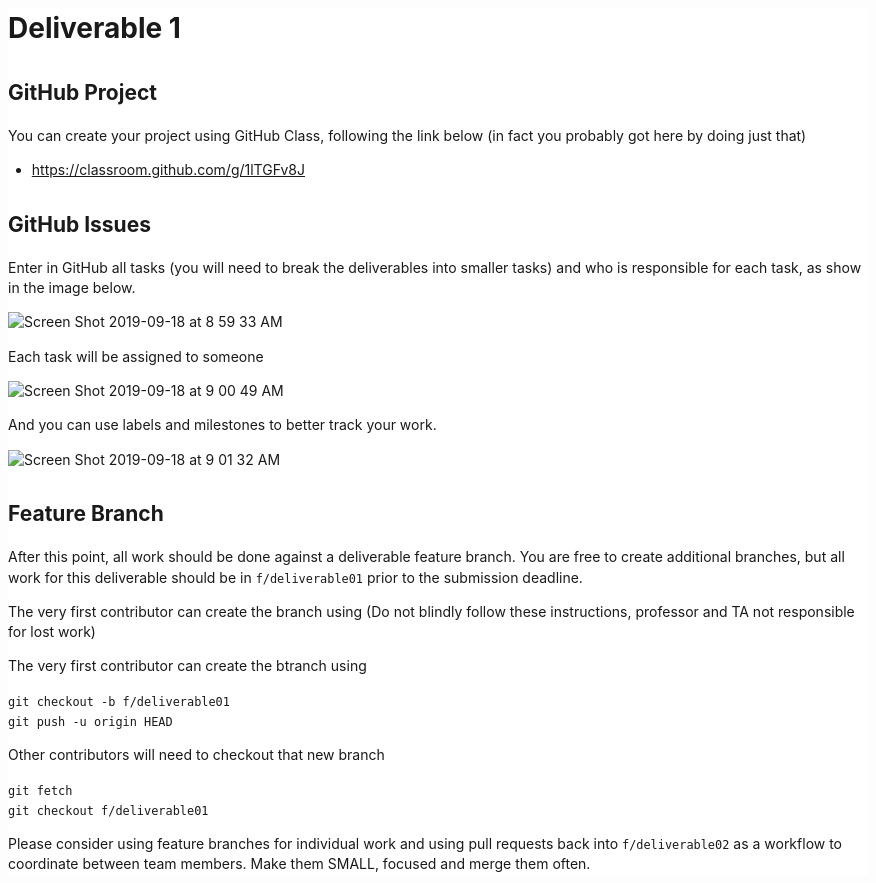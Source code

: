
# Deliverable 1


## GitHub Project

You can create your project using GitHub Class, following
the link below (in fact you probably got here by doing just that)

* https://classroom.github.com/g/1lTGFv8J

## GitHub Issues

Enter in GitHub all tasks (you will need to break the deliverables
into smaller tasks) and who is responsible for each task, as show
in the image below.

<img width="1008" alt="Screen Shot 2019-09-18 at 8 59 33 AM" src="https://user-images.githubusercontent.com/48086/65150708-a7ada980-d9f2-11e9-831d-6929dfe0645f.png">

Each task will be assigned to someone

<img width="1021" alt="Screen Shot 2019-09-18 at 9 00 49 AM" src="https://user-images.githubusercontent.com/48086/65150859-f1968f80-d9f2-11e9-99c5-26d144c53201.png">

And you can use labels and milestones to better track your work.

<img width="344" alt="Screen Shot 2019-09-18 at 9 01 32 AM" src="https://user-images.githubusercontent.com/48086/65150905-05da8c80-d9f3-11e9-9f1e-764c1ecb989a.png">

## Feature Branch

After this point, all work should be done against a deliverable feature branch.
You are free to create additional branches, but all work for this deliverable
should be in `f/deliverable01` prior to the submission deadline.


The very first contributor can create the branch using
(Do not blindly follow these instructions, professor and TA not responsible for lost work)

The very first contributor can create the btranch using


```
git checkout -b f/deliverable01
git push -u origin HEAD
```

Other contributors will need to checkout that new branch

```
git fetch
git checkout f/deliverable01
```


Please consider using feature branches for individual work and using
pull requests back into `f/deliverable02` as a workflow to coordinate
between team members.  Make them SMALL, focused and merge them often.
